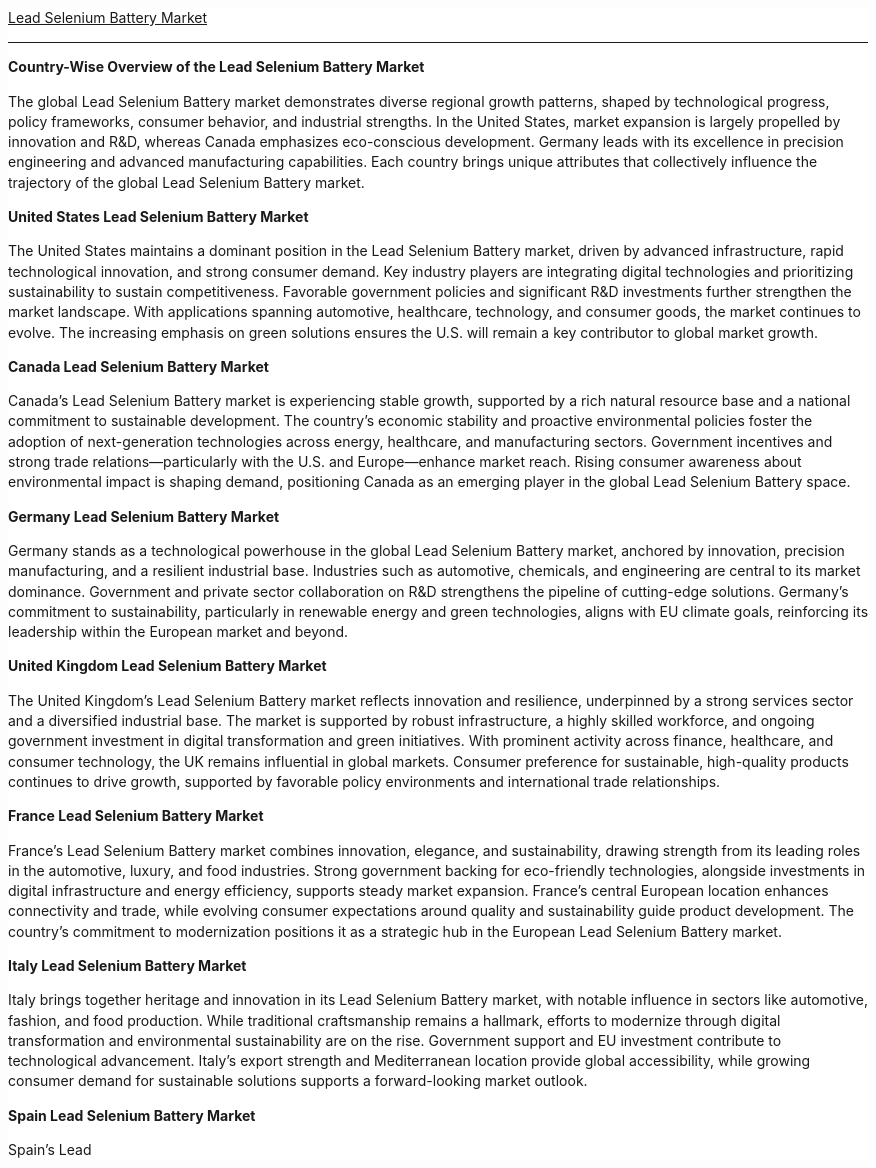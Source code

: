 <a href="https://www.marketresearchintellect.com/ask-for-discount/?rid=997672&amp;utm_source=Github-April&amp;utm_medium=019">Lead Selenium Battery Market</a></p></blockquote><hr /><p class="" data-start="217" data-end="261"><strong data-start="217" data-end="261">Country-Wise Overview of the Lead Selenium Battery Market</strong></p><p class="" data-start="263" data-end="774">The global Lead Selenium Battery market demonstrates diverse regional growth patterns, shaped by technological progress, policy frameworks, consumer behavior, and industrial strengths. In the United States, market expansion is largely propelled by innovation and R&amp;D, whereas Canada emphasizes eco-conscious development. Germany leads with its excellence in precision engineering and advanced manufacturing capabilities. Each country brings unique attributes that collectively influence the trajectory of the global Lead Selenium Battery market.</p><p class="" data-start="776" data-end="1421"><strong data-start="776" data-end="805">United States Lead Selenium Battery Market</strong></p><p class="" data-start="776" data-end="1421">The United States maintains a dominant position in the Lead Selenium Battery market, driven by advanced infrastructure, rapid technological innovation, and strong consumer demand. Key industry players are integrating digital technologies and prioritizing sustainability to sustain competitiveness. Favorable government policies and significant R&amp;D investments further strengthen the market landscape. With applications spanning automotive, healthcare, technology, and consumer goods, the market continues to evolve. The increasing emphasis on green solutions ensures the U.S. will remain a key contributor to global market growth.</p><p class="" data-start="1423" data-end="2019"><strong data-start="1423" data-end="1445">Canada Lead Selenium Battery Market</strong></p><p class="" data-start="1423" data-end="2019">Canada&rsquo;s Lead Selenium Battery market is experiencing stable growth, supported by a rich natural resource base and a national commitment to sustainable development. The country&rsquo;s economic stability and proactive environmental policies foster the adoption of next-generation technologies across energy, healthcare, and manufacturing sectors. Government incentives and strong trade relations&mdash;particularly with the U.S. and Europe&mdash;enhance market reach. Rising consumer awareness about environmental impact is shaping demand, positioning Canada as an emerging player in the global Lead Selenium Battery space.</p><p class="" data-start="2021" data-end="2591"><strong data-start="2021" data-end="2044">Germany Lead Selenium Battery Market</strong></p><p class="" data-start="2021" data-end="2591">Germany stands as a technological powerhouse in the global Lead Selenium Battery market, anchored by innovation, precision manufacturing, and a resilient industrial base. Industries such as automotive, chemicals, and engineering are central to its market dominance. Government and private sector collaboration on R&amp;D strengthens the pipeline of cutting-edge solutions. Germany&rsquo;s commitment to sustainability, particularly in renewable energy and green technologies, aligns with EU climate goals, reinforcing its leadership within the European market and beyond.</p><p class="" data-start="2593" data-end="3221"><strong data-start="2593" data-end="2623">United Kingdom Lead Selenium Battery Market</strong></p><p class="" data-start="2593" data-end="3221">The United Kingdom&rsquo;s Lead Selenium Battery market reflects innovation and resilience, underpinned by a strong services sector and a diversified industrial base. The market is supported by robust infrastructure, a highly skilled workforce, and ongoing government investment in digital transformation and green initiatives. With prominent activity across finance, healthcare, and consumer technology, the UK remains influential in global markets. Consumer preference for sustainable, high-quality products continues to drive growth, supported by favorable policy environments and international trade relationships.</p><p class="" data-start="3223" data-end="3838"><strong data-start="3223" data-end="3245">France Lead Selenium Battery Market</strong></p><p class="" data-start="3223" data-end="3838">France&rsquo;s Lead Selenium Battery market combines innovation, elegance, and sustainability, drawing strength from its leading roles in the automotive, luxury, and food industries. Strong government backing for eco-friendly technologies, alongside investments in digital infrastructure and energy efficiency, supports steady market expansion. France&rsquo;s central European location enhances connectivity and trade, while evolving consumer expectations around quality and sustainability guide product development. The country&rsquo;s commitment to modernization positions it as a strategic hub in the European Lead Selenium Battery market.</p><p class="" data-start="3840" data-end="4422"><strong data-start="3840" data-end="3861">Italy Lead Selenium Battery Market</strong></p><p class="" data-start="3840" data-end="4422">Italy brings together heritage and innovation in its Lead Selenium Battery market, with notable influence in sectors like automotive, fashion, and food production. While traditional craftsmanship remains a hallmark, efforts to modernize through digital transformation and environmental sustainability are on the rise. Government support and EU investment contribute to technological advancement. Italy&rsquo;s export strength and Mediterranean location provide global accessibility, while growing consumer demand for sustainable solutions supports a forward-looking market outlook.</p><p class="" data-start="4424" data-end="4975"><strong data-start="4424" data-end="4445">Spain Lead Selenium Battery Market</strong></p><p class="" data-start="4424" data-end="4975">Spain&rsquo;s Lead